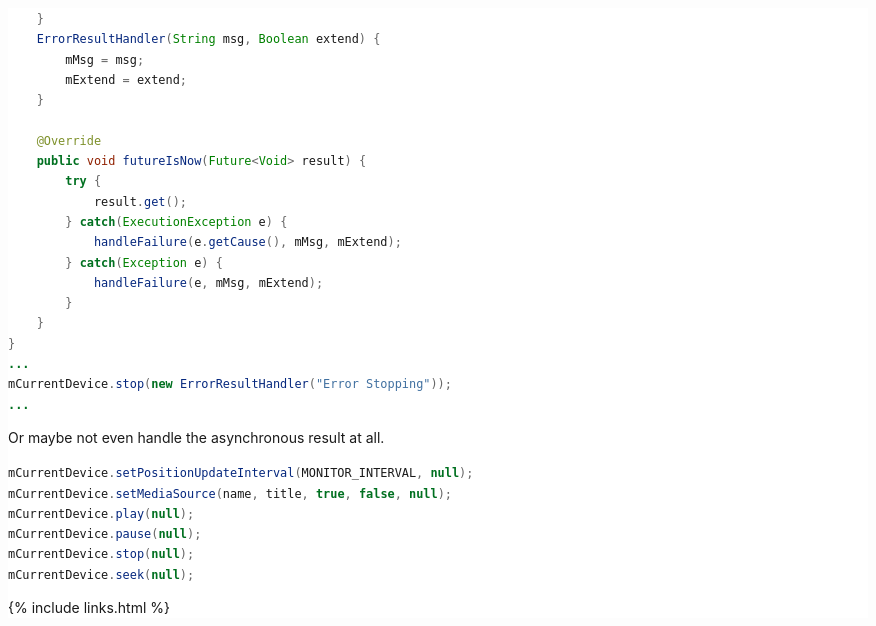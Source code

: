 ```java
    }
    ErrorResultHandler(String msg, Boolean extend) {
        mMsg = msg;
        mExtend = extend;
    }

    @Override
    public void futureIsNow(Future<Void> result) {
        try {
            result.get();
        } catch(ExecutionException e) {
            handleFailure(e.getCause(), mMsg, mExtend);
        } catch(Exception e) {
            handleFailure(e, mMsg, mExtend);
        }
    }
}
...
mCurrentDevice.stop(new ErrorResultHandler("Error Stopping"));
...
```

Or maybe not even handle the asynchronous result at all.

```java
mCurrentDevice.setPositionUpdateInterval(MONITOR_INTERVAL, null);
mCurrentDevice.setMediaSource(name, title, true, false, null);
mCurrentDevice.play(null);
mCurrentDevice.pause(null);
mCurrentDevice.stop(null);
mCurrentDevice.seek(null);
```

{% include links.html %}
